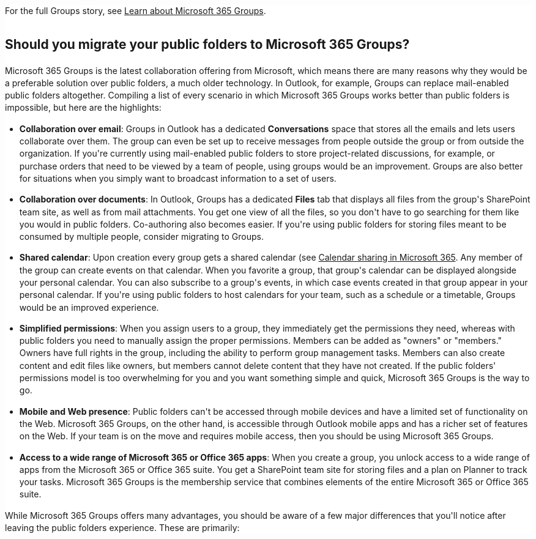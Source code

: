 For the full Groups story, see [Learn about Microsoft 365 Groups](https://support.microsoft.com/office/b565caa1-5c40-40ef-9915-60fdb2d97fa2).

## Should you migrate your public folders to Microsoft 365 Groups?

Microsoft 365 Groups is the latest collaboration offering from Microsoft, which means there are many reasons why they would be a preferable solution over public folders, a much older technology. In Outlook, for example, Groups can replace mail-enabled public folders altogether. Compiling a list of every scenario in which Microsoft 365 Groups works better than public folders is impossible, but here are the highlights:

- **Collaboration over email**: Groups in Outlook has a dedicated **Conversations** space that stores all the emails and lets users collaborate over them. The group can even be set up to receive messages from people outside the group or from outside the organization. If you're currently using mail-enabled public folders to store project-related discussions, for example, or purchase orders that need to be viewed by a team of people, using groups would be an improvement. Groups are also better for situations when you simply want to broadcast information to a set of users.

- **Collaboration over documents**: In Outlook, Groups has a dedicated **Files** tab that displays all files from the group's SharePoint team site, as well as from mail attachments. You get one view of all the files, so you don't have to go searching for them like you would in public folders. Co-authoring also becomes easier. If you're using public folders for storing files meant to be consumed by multiple people, consider migrating to Groups.

- **Shared calendar**: Upon creation every group gets a shared calendar (see [Calendar sharing in Microsoft 365](https://support.microsoft.com/office/b576ecc3-0945-4d75-85f1-5efafb8a37b4). Any member of the group can create events on that calendar. When you favorite a group, that group's calendar can be displayed alongside your personal calendar. You can also subscribe to a group's events, in which case events created in that group appear in your personal calendar. If you're using public folders to host calendars for your team, such as a schedule or a timetable, Groups would be an improved experience.

- **Simplified permissions**: When you assign users to a group, they immediately get the permissions they need, whereas with public folders you need to manually assign the proper permissions. Members can be added as "owners" or "members." Owners have full rights in the group, including the ability to perform group management tasks. Members can also create content and edit files like owners, but members cannot delete content that they have not created. If the public folders' permissions model is too overwhelming for you and you want something simple and quick, Microsoft 365 Groups is the way to go.

- **Mobile and Web presence**: Public folders can't be accessed through mobile devices and have a limited set of functionality on the Web. Microsoft 365 Groups, on the other hand, is accessible through Outlook mobile apps and has a richer set of features on the Web. If your team is on the move and requires mobile access, then you should be using Microsoft 365 Groups.

- **Access to a wide range of Microsoft 365 or Office 365 apps**: When you create a group, you unlock access to a wide range of apps from the Microsoft 365 or Office 365 suite. You get a SharePoint team site for storing files and a plan on Planner to track your tasks. Microsoft 365 Groups is the membership service that combines elements of the entire Microsoft 365 or Office 365 suite.

While Microsoft 365 Groups offers many advantages, you should be aware of a few major differences that you'll notice after leaving the public folders experience. These are primarily:
